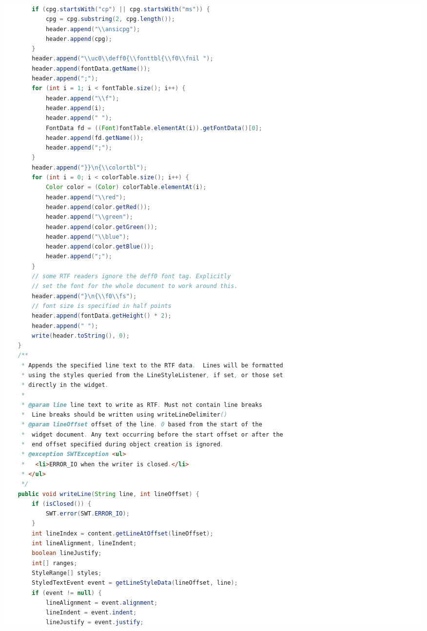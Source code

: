 ```java
		if (cpg.startsWith("cp") || cpg.startsWith("ms")) {
			cpg = cpg.substring(2, cpg.length());
			header.append("\\ansicpg");
			header.append(cpg);
		}
		header.append("\\uc0\\deff0{\\fonttbl{\\f0\\fnil ");
		header.append(fontData.getName());
		header.append(";");
		for (int i = 1; i < fontTable.size(); i++) {
			header.append("\\f");
			header.append(i);
			header.append(" ");
			FontData fd = ((Font)fontTable.elementAt(i)).getFontData()[0];
			header.append(fd.getName());
			header.append(";");			
		}
		header.append("}}\n{\\colortbl");
		for (int i = 0; i < colorTable.size(); i++) {
			Color color = (Color) colorTable.elementAt(i);
			header.append("\\red");
			header.append(color.getRed());
			header.append("\\green");
			header.append(color.getGreen());
			header.append("\\blue");
			header.append(color.getBlue());
			header.append(";");
		}
		// some RTF readers ignore the deff0 font tag. Explicitly 
		// set the font for the whole document to work around this.
		header.append("}\n{\\f0\\fs");
		// font size is specified in half points
		header.append(fontData.getHeight() * 2);
		header.append(" ");
		write(header.toString(), 0);
	}
	/**
	 * Appends the specified line text to the RTF data.  Lines will be formatted 
	 * using the styles queried from the LineStyleListener, if set, or those set 
	 * directly in the widget.
	 *
	 * @param line line text to write as RTF. Must not contain line breaks
	 * 	Line breaks should be written using writeLineDelimiter()
	 * @param lineOffset offset of the line. 0 based from the start of the 
	 * 	widget document. Any text occurring before the start offset or after the 
	 * 	end offset specified during object creation is ignored.
	 * @exception SWTException <ul>
	 *   <li>ERROR_IO when the writer is closed.</li>
	 * </ul>
	 */
	public void writeLine(String line, int lineOffset) {
		if (isClosed()) {
			SWT.error(SWT.ERROR_IO);
		}
		int lineIndex = content.getLineAtOffset(lineOffset);
		int lineAlignment, lineIndent;
		boolean lineJustify;
		int[] ranges;
		StyleRange[] styles;
		StyledTextEvent event = getLineStyleData(lineOffset, line);
		if (event != null) {
			lineAlignment = event.alignment;
			lineIndent = event.indent;
			lineJustify = event.justify;
```